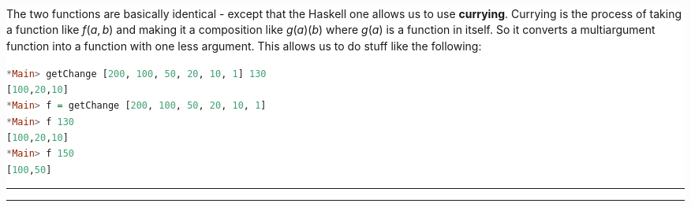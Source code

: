 The two functions are basically identical - except that the Haskell one allows us to use **currying**. Currying is the process of taking a function like $f(a,b)$ and making it a composition like $g(a)(b)$ where $g(a)$ is a function in itself. So it converts a multiargument function into a function with one less argument. This allows us to do stuff like the following:

```haskell
*Main> getChange [200, 100, 50, 20, 10, 1] 130
[100,20,10]
*Main> f = getChange [200, 100, 50, 20, 10, 1]
*Main> f 130
[100,20,10]
*Main> f 150
[100,50]
```

---
---
